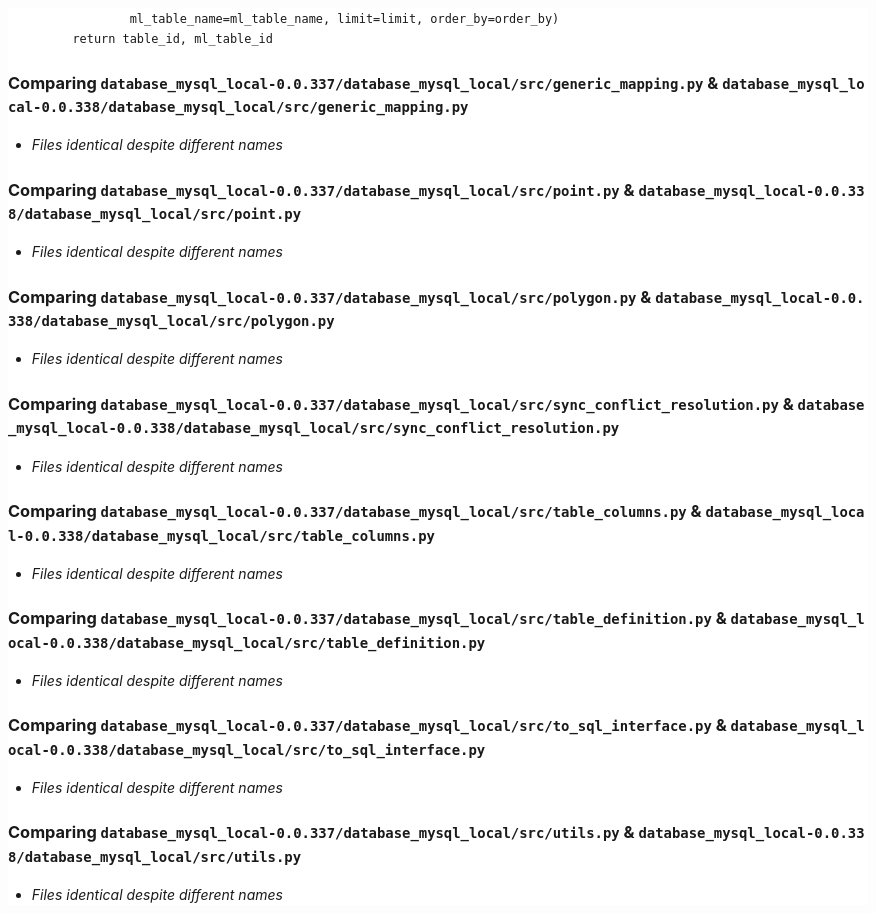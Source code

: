 ```diff
                 ml_table_name=ml_table_name, limit=limit, order_by=order_by)
         return table_id, ml_table_id
```

### Comparing `database_mysql_local-0.0.337/database_mysql_local/src/generic_mapping.py` & `database_mysql_local-0.0.338/database_mysql_local/src/generic_mapping.py`

 * *Files identical despite different names*

### Comparing `database_mysql_local-0.0.337/database_mysql_local/src/point.py` & `database_mysql_local-0.0.338/database_mysql_local/src/point.py`

 * *Files identical despite different names*

### Comparing `database_mysql_local-0.0.337/database_mysql_local/src/polygon.py` & `database_mysql_local-0.0.338/database_mysql_local/src/polygon.py`

 * *Files identical despite different names*

### Comparing `database_mysql_local-0.0.337/database_mysql_local/src/sync_conflict_resolution.py` & `database_mysql_local-0.0.338/database_mysql_local/src/sync_conflict_resolution.py`

 * *Files identical despite different names*

### Comparing `database_mysql_local-0.0.337/database_mysql_local/src/table_columns.py` & `database_mysql_local-0.0.338/database_mysql_local/src/table_columns.py`

 * *Files identical despite different names*

### Comparing `database_mysql_local-0.0.337/database_mysql_local/src/table_definition.py` & `database_mysql_local-0.0.338/database_mysql_local/src/table_definition.py`

 * *Files identical despite different names*

### Comparing `database_mysql_local-0.0.337/database_mysql_local/src/to_sql_interface.py` & `database_mysql_local-0.0.338/database_mysql_local/src/to_sql_interface.py`

 * *Files identical despite different names*

### Comparing `database_mysql_local-0.0.337/database_mysql_local/src/utils.py` & `database_mysql_local-0.0.338/database_mysql_local/src/utils.py`

 * *Files identical despite different names*

